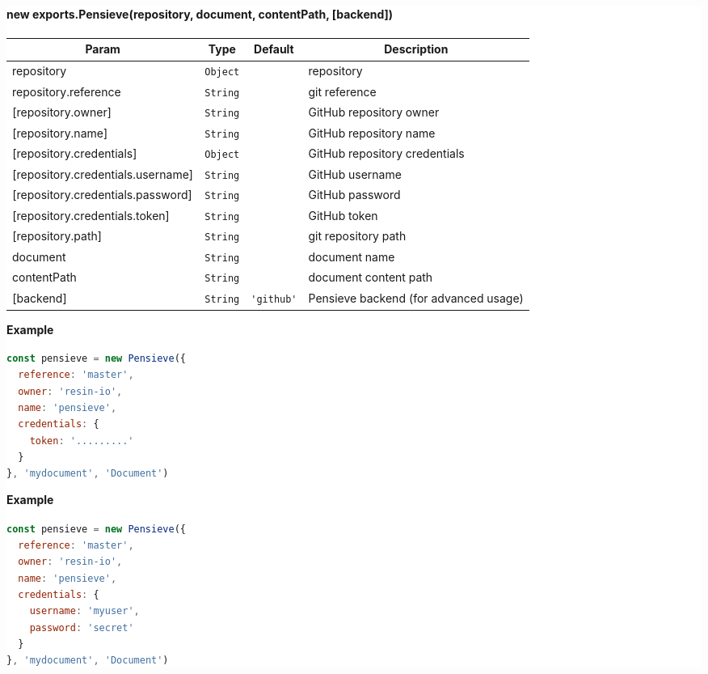 <a name="new_module_pensieve.Pensieve_new"></a>

#### new exports.Pensieve(repository, document, contentPath, [backend])

| Param | Type | Default | Description |
| --- | --- | --- | --- |
| repository | <code>Object</code> |  | repository |
| repository.reference | <code>String</code> |  | git reference |
| [repository.owner] | <code>String</code> |  | GitHub repository owner |
| [repository.name] | <code>String</code> |  | GitHub repository name |
| [repository.credentials] | <code>Object</code> |  | GitHub repository credentials |
| [repository.credentials.username] | <code>String</code> |  | GitHub username |
| [repository.credentials.password] | <code>String</code> |  | GitHub password |
| [repository.credentials.token] | <code>String</code> |  | GitHub token |
| [repository.path] | <code>String</code> |  | git repository path |
| document | <code>String</code> |  | document name |
| contentPath | <code>String</code> |  | document content path |
| [backend] | <code>String</code> | <code>&#x27;github&#x27;</code> | Pensieve backend (for advanced usage) |

**Example**  
```js
const pensieve = new Pensieve({
  reference: 'master',
  owner: 'resin-io',
  name: 'pensieve',
  credentials: {
    token: '.........'
  }
}, 'mydocument', 'Document')
```
**Example**  
```js
const pensieve = new Pensieve({
  reference: 'master',
  owner: 'resin-io',
  name: 'pensieve',
  credentials: {
    username: 'myuser',
    password: 'secret'
  }
}, 'mydocument', 'Document')
```
<a name="module_pensieve.Pensieve+ready"></a>


[newissue]: https://github.com/resin-io-modules/pensieve-sdk/issues/new
[license]: https://github.com/resin-io-modules/pensieve-sdk/blob/master/LICENSE